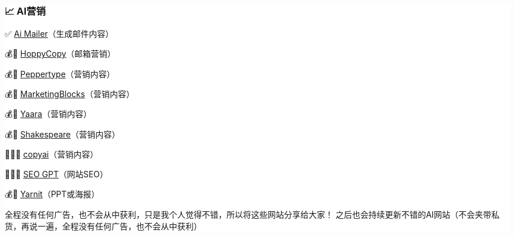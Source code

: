 ### 📈 AI营销

✅ [Ai Mailer](https://ai-mailer.com/)（生成邮件内容）

💰🔐 [HoppyCopy](https://www.hoppycopy.co/)（邮箱营销）

💰🔐 [Peppertype](https://www.peppertype.ai/)（营销内容）

💰🔐 [MarketingBlocks](https://hey.marketingblocks.ai/)（营销内容）

💰🔐 [Yaara](https://yaara.ai/)（营销内容）

💰🔐 [Shakespeare](https://www.shakespeare.ai/)（营销内容）

🚴‍♂️🔐 [copyai](https://www.copy.ai/)（营销内容）

🧗‍♀️🔐 [SEO GPT](https://seovendor.co/)（网站SEO）

💰🔐 [Yarnit](https://www.yarnit.app/)（PPT或海报）

全程没有任何广告，也不会从中获利，只是我个人觉得不错，所以将这些网站分享给大家！
之后也会持续更新不错的AI网站（不会夹带私货，再说一遍，全程没有任何广告，也不会从中获利）
